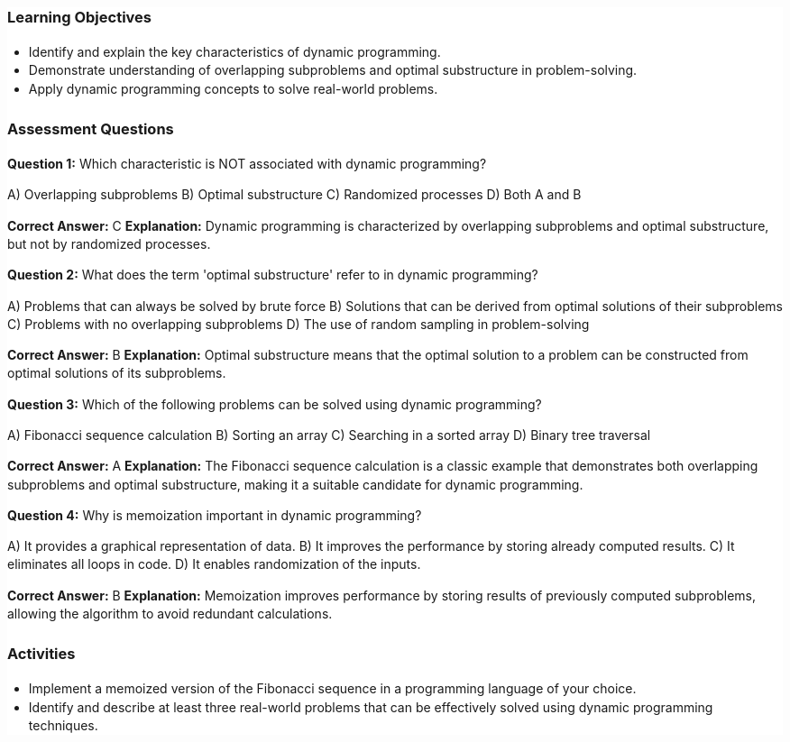 ### Learning Objectives
- Identify and explain the key characteristics of dynamic programming.
- Demonstrate understanding of overlapping subproblems and optimal substructure in problem-solving.
- Apply dynamic programming concepts to solve real-world problems.

### Assessment Questions

**Question 1:** Which characteristic is NOT associated with dynamic programming?

  A) Overlapping subproblems
  B) Optimal substructure
  C) Randomized processes
  D) Both A and B

**Correct Answer:** C
**Explanation:** Dynamic programming is characterized by overlapping subproblems and optimal substructure, but not by randomized processes.

**Question 2:** What does the term 'optimal substructure' refer to in dynamic programming?

  A) Problems that can always be solved by brute force
  B) Solutions that can be derived from optimal solutions of their subproblems
  C) Problems with no overlapping subproblems
  D) The use of random sampling in problem-solving

**Correct Answer:** B
**Explanation:** Optimal substructure means that the optimal solution to a problem can be constructed from optimal solutions of its subproblems.

**Question 3:** Which of the following problems can be solved using dynamic programming?

  A) Fibonacci sequence calculation
  B) Sorting an array
  C) Searching in a sorted array
  D) Binary tree traversal

**Correct Answer:** A
**Explanation:** The Fibonacci sequence calculation is a classic example that demonstrates both overlapping subproblems and optimal substructure, making it a suitable candidate for dynamic programming.

**Question 4:** Why is memoization important in dynamic programming?

  A) It provides a graphical representation of data.
  B) It improves the performance by storing already computed results.
  C) It eliminates all loops in code.
  D) It enables randomization of the inputs.

**Correct Answer:** B
**Explanation:** Memoization improves performance by storing results of previously computed subproblems, allowing the algorithm to avoid redundant calculations.

### Activities
- Implement a memoized version of the Fibonacci sequence in a programming language of your choice.
- Identify and describe at least three real-world problems that can be effectively solved using dynamic programming techniques.
